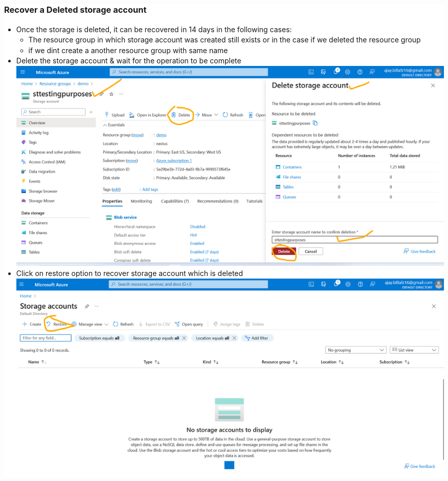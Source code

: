 
### Recover a Deleted storage account
* Once the storage is deleted, it can be recovered in 14 days in the following cases:
  * The resource group in which storage account was created still exists or in the case if we deleted the resource group
  * if we dint create a another resource group with same name 
* Delete the storage account & wait for the operation to be complete
![Preview](./Images/azstorage96.png)
* Click on restore option to recover storage account which is deleted
![Preview](./Images/azstorage97.png)
